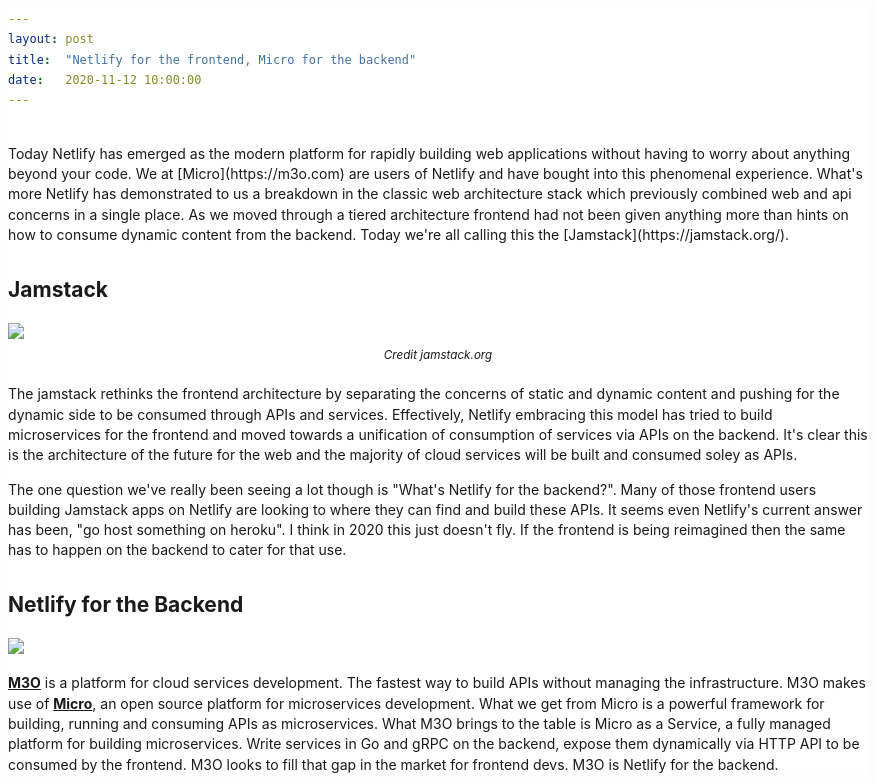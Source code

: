 ```yaml
---
layout:	post
title:	"Netlify for the frontend, Micro for the backend"
date:	2020-11-12 10:00:00
---
```

<br>
Today Netlify has emerged as the modern platform for rapidly building web applications without having to worry about anything beyond your code. We at [Micro](https://m3o.com)
are users of Netlify and have bought into this phenomenal experience. What's more Netlify has demonstrated to us a breakdown in the classic web architecture 
stack which previously combined web and api concerns in a single place. As we moved through a tiered architecture frontend had not been given anything more 
than hints on how to consume dynamic content from the backend. Today we're all calling this the [Jamstack](https://jamstack.org/). 

## Jamstack

<img src="https://d33wubrfki0l68.cloudfront.net/b7d16f7f3654fb8572360301e60d76df254a323e/385ec/img/svg/architecture.svg" />
<center><i><small>Credit jamstack.org</small></i></center>
<br>
The jamstack rethinks the frontend architecture by separating the concerns of static and dynamic content and pushing for the dynamic side to be consumed 
through APIs and services. Effectively, Netlify embracing this model has tried to build microservices for the frontend and moved towards a unification 
of consumption of services via APIs on the backend. It's clear this is the architecture of the future for the web and the majority of cloud services 
will be built and consumed soley as APIs.

The one question we've really been seeing a lot though is "What's Netlify for the backend?". Many of those frontend users building Jamstack apps on 
Netlify are looking to where they can find and build these APIs. It seems even Netlify's current answer has been, "go host something on heroku". I think 
in 2020 this just doesn't fly. If the frontend is being reimagined then the same has to happen on the backend to cater for that use.

## Netlify for the Backend

<img src="{{ site.baseurl }}/assets/images/netlify.png" />

[**M3O**](https://m3o.com) is a platform for cloud services development. The fastest way to build APIs without managing the infrastructure. M3O makes use of 
[**Micro**](https://micro.mu), an open source platform for microservices development. What we get from Micro is a powerful framework for building, running 
and consuming APIs as microservices. What M3O brings to the table is Micro as a Service, a fully managed platform for building microservices. Write services 
in Go and gRPC on the backend, expose them dynamically via HTTP API to be consumed by the frontend. M3O looks to fill that gap in the market for frontend 
devs. M3O is Netlify for the backend.
